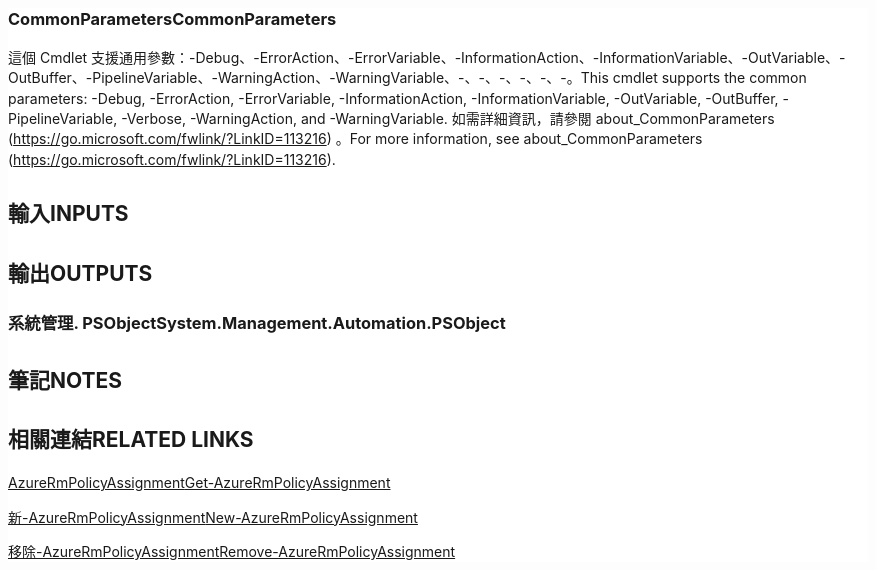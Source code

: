 ### <span data-ttu-id="eac10-151">CommonParameters</span><span class="sxs-lookup"><span data-stu-id="eac10-151">CommonParameters</span></span>
<span data-ttu-id="eac10-152">這個 Cmdlet 支援通用參數：-Debug、-ErrorAction、-ErrorVariable、-InformationAction、-InformationVariable、-OutVariable、-OutBuffer、-PipelineVariable、-WarningAction、-WarningVariable、-、-、-、-、-、-。</span><span class="sxs-lookup"><span data-stu-id="eac10-152">This cmdlet supports the common parameters: -Debug, -ErrorAction, -ErrorVariable, -InformationAction, -InformationVariable, -OutVariable, -OutBuffer, -PipelineVariable, -Verbose, -WarningAction, and -WarningVariable.</span></span> <span data-ttu-id="eac10-153">如需詳細資訊，請參閱 about_CommonParameters (https://go.microsoft.com/fwlink/?LinkID=113216) 。</span><span class="sxs-lookup"><span data-stu-id="eac10-153">For more information, see about_CommonParameters (https://go.microsoft.com/fwlink/?LinkID=113216).</span></span>

## <span data-ttu-id="eac10-154">輸入</span><span class="sxs-lookup"><span data-stu-id="eac10-154">INPUTS</span></span>

## <span data-ttu-id="eac10-155">輸出</span><span class="sxs-lookup"><span data-stu-id="eac10-155">OUTPUTS</span></span>

### <span data-ttu-id="eac10-156">系統管理. PSObject</span><span class="sxs-lookup"><span data-stu-id="eac10-156">System.Management.Automation.PSObject</span></span>

## <span data-ttu-id="eac10-157">筆記</span><span class="sxs-lookup"><span data-stu-id="eac10-157">NOTES</span></span>

## <span data-ttu-id="eac10-158">相關連結</span><span class="sxs-lookup"><span data-stu-id="eac10-158">RELATED LINKS</span></span>

[<span data-ttu-id="eac10-159">AzureRmPolicyAssignment</span><span class="sxs-lookup"><span data-stu-id="eac10-159">Get-AzureRmPolicyAssignment</span></span>](./Get-AzureRmPolicyAssignment.md)

[<span data-ttu-id="eac10-160">新-AzureRmPolicyAssignment</span><span class="sxs-lookup"><span data-stu-id="eac10-160">New-AzureRmPolicyAssignment</span></span>](./New-AzureRmPolicyAssignment.md)

[<span data-ttu-id="eac10-161">移除-AzureRmPolicyAssignment</span><span class="sxs-lookup"><span data-stu-id="eac10-161">Remove-AzureRmPolicyAssignment</span></span>](./Remove-AzureRmPolicyAssignment.md)


